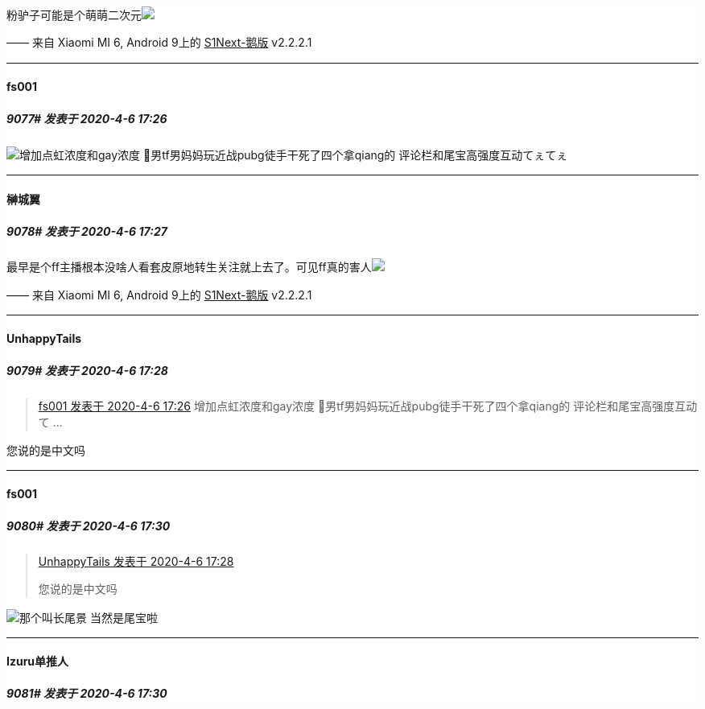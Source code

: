 
粉驴子可能是个萌萌二次元<img src="https://static.saraba1st.com/image/smiley/face2017/192.png" referrerpolicy="no-referrer">

—— 来自 Xiaomi MI 6, Android 9上的 [S1Next-鹅版](https://github.com/ykrank/S1-Next/releases) v2.2.2.1


-----

####  fs001  
##### 9077#       发表于 2020-4-6 17:26


<img src="https://static.saraba1st.com/image/smiley/face2017/245.png" referrerpolicy="no-referrer">增加点虹浓度和gay浓度 🌈男tf男妈妈玩近战pubg徒手干死了四个拿qiang的 评论栏和尾宝高强度互动てぇてぇ


-----

####  榊城翼  
##### 9078#       发表于 2020-4-6 17:27


最早是个ff主播根本没啥人看套皮原地转生关注就上去了。可见ff真的害人<img src="https://static.saraba1st.com/image/smiley/face2017/037.png" referrerpolicy="no-referrer">

—— 来自 Xiaomi MI 6, Android 9上的 [S1Next-鹅版](https://github.com/ykrank/S1-Next/releases) v2.2.2.1


-----

####  UnhappyTails  
##### 9079#       发表于 2020-4-6 17:28


<blockquote><a href="httphttps://bbs.saraba1st.com/2b/forum.php?mod=redirect&amp;goto=findpost&amp;pid=46994155&amp;ptid=1920426" target="_blank">fs001 发表于 2020-4-6 17:26</a>
增加点虹浓度和gay浓度 🌈男tf男妈妈玩近战pubg徒手干死了四个拿qiang的 评论栏和尾宝高强度互动て ...</blockquote>
您说的是中文吗


-----

####  fs001  
##### 9080#       发表于 2020-4-6 17:30


<blockquote><a href="httphttps://bbs.saraba1st.com/2b/forum.php?mod=redirect&amp;goto=findpost&amp;pid=46994175&amp;ptid=1920426" target="_blank">UnhappyTails 发表于 2020-4-6 17:28</a>

您说的是中文吗</blockquote>
<img src="https://static.saraba1st.com/image/smiley/face2017/072.png" referrerpolicy="no-referrer">那个叫长尾景 当然是尾宝啦


-----

####  Izuru单推人  
##### 9081#       发表于 2020-4-6 17:30

